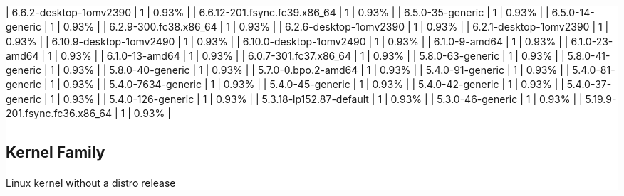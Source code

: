 | 6.6.2-desktop-1omv2390       | 1        | 0.93%   |
| 6.6.12-201.fsync.fc39.x86_64 | 1        | 0.93%   |
| 6.5.0-35-generic             | 1        | 0.93%   |
| 6.5.0-14-generic             | 1        | 0.93%   |
| 6.2.9-300.fc38.x86_64        | 1        | 0.93%   |
| 6.2.6-desktop-1omv2390       | 1        | 0.93%   |
| 6.2.1-desktop-1omv2390       | 1        | 0.93%   |
| 6.10.9-desktop-1omv2490      | 1        | 0.93%   |
| 6.10.0-desktop-1omv2490      | 1        | 0.93%   |
| 6.1.0-9-amd64                | 1        | 0.93%   |
| 6.1.0-23-amd64               | 1        | 0.93%   |
| 6.1.0-13-amd64               | 1        | 0.93%   |
| 6.0.7-301.fc37.x86_64        | 1        | 0.93%   |
| 5.8.0-63-generic             | 1        | 0.93%   |
| 5.8.0-41-generic             | 1        | 0.93%   |
| 5.8.0-40-generic             | 1        | 0.93%   |
| 5.7.0-0.bpo.2-amd64          | 1        | 0.93%   |
| 5.4.0-91-generic             | 1        | 0.93%   |
| 5.4.0-81-generic             | 1        | 0.93%   |
| 5.4.0-7634-generic           | 1        | 0.93%   |
| 5.4.0-45-generic             | 1        | 0.93%   |
| 5.4.0-42-generic             | 1        | 0.93%   |
| 5.4.0-37-generic             | 1        | 0.93%   |
| 5.4.0-126-generic            | 1        | 0.93%   |
| 5.3.18-lp152.87-default      | 1        | 0.93%   |
| 5.3.0-46-generic             | 1        | 0.93%   |
| 5.19.9-201.fsync.fc36.x86_64 | 1        | 0.93%   |

Kernel Family
-------------

Linux kernel without a distro release
